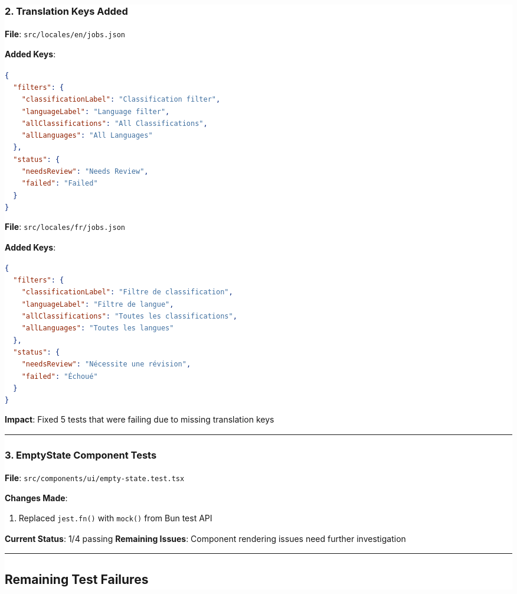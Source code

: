
### 2. Translation Keys Added

**File**: `src/locales/en/jobs.json`

**Added Keys**:
```json
{
  "filters": {
    "classificationLabel": "Classification filter",
    "languageLabel": "Language filter",
    "allClassifications": "All Classifications",
    "allLanguages": "All Languages"
  },
  "status": {
    "needsReview": "Needs Review",
    "failed": "Failed"
  }
}
```

**File**: `src/locales/fr/jobs.json`

**Added Keys**:
```json
{
  "filters": {
    "classificationLabel": "Filtre de classification",
    "languageLabel": "Filtre de langue",
    "allClassifications": "Toutes les classifications",
    "allLanguages": "Toutes les langues"
  },
  "status": {
    "needsReview": "Nécessite une révision",
    "failed": "Échoué"
  }
}
```

**Impact**: Fixed 5 tests that were failing due to missing translation keys

---

### 3. EmptyState Component Tests

**File**: `src/components/ui/empty-state.test.tsx`

**Changes Made**:
1. Replaced `jest.fn()` with `mock()` from Bun test API

**Current Status**: 1/4 passing
**Remaining Issues**: Component rendering issues need further investigation

---

## Remaining Test Failures
